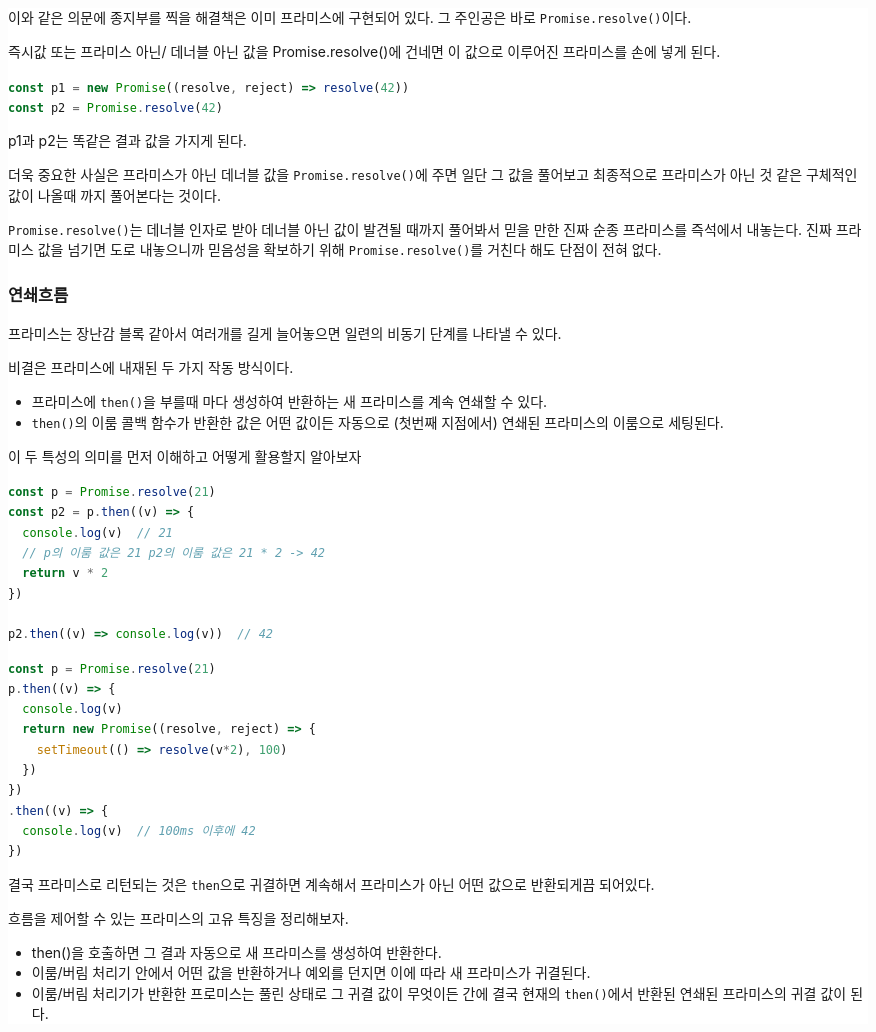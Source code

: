 이와 같은 의문에 종지부를 찍을 해결책은 이미 프라미스에 구현되어 있다. 그 주인공은 바로 `Promise.resolve()`이다.

즉시값 또는 프라미스 아닌/ 데너블 아닌 값을 Promise.resolve()에 건네면 이 값으로 이루어진 프라미스를 손에 넣게 된다.

```js
const p1 = new Promise((resolve, reject) => resolve(42))
const p2 = Promise.resolve(42)
```

p1과 p2는 똑같은 결과 값을 가지게 된다.

더욱 중요한 사실은 프라미스가 아닌 데너블 값을 `Promise.resolve()`에 주면 일단 그 값을 풀어보고 최종적으로 프라미스가 아닌 것 같은 구체적인 값이 나올때 까지 풀어본다는 것이다.

`Promise.resolve()`는 데너블 인자로 받아 데너블 아닌 값이 발견될 때까지 풀어봐서 믿을 만한 진짜 순종 프라미스를 즉석에서 내놓는다. 진짜 프라미스 값을 넘기면 도로 내놓으니까 믿음성을 확보하기 위해 `Promise.resolve()`를 거친다 해도 단점이 전혀 없다.

### 연쇄흐름

프라미스는 장난감 블록 같아서 여러개를 길게 늘어놓으면 일련의 비동기 단계를 나타낼 수 있다.

비결은 프라미스에 내재된 두 가지 작동 방식이다.

- 프라미스에 `then()`을 부를때 마다 생성하여 반환하는 새 프라미스를 계속 연쇄할 수 있다.
- `then()`의 이룸 콜백 함수가 반환한 값은 어떤 값이든 자동으로 (첫번째 지점에서) 연쇄된 프라미스의 이룸으로 세팅된다.

이 두 특성의 의미를 먼저 이해하고 어떻게 활용할지 알아보자

```js
const p = Promise.resolve(21)
const p2 = p.then((v) => {
  console.log(v)  // 21
  // p의 이룸 값은 21 p2의 이룸 값은 21 * 2 -> 42
  return v * 2
})

p2.then((v) => console.log(v))  // 42
```

```js
const p = Promise.resolve(21)
p.then((v) => {
  console.log(v)
  return new Promise((resolve, reject) => {
    setTimeout(() => resolve(v*2), 100)
  })
})
.then((v) => {
  console.log(v)  // 100ms 이후에 42
})
```

결국 프라미스로 리턴되는 것은 `then`으로 귀결하면 계속해서 프라미스가 아닌 어떤 값으로 반환되게끔 되어있다.

흐름을 제어할 수 있는 프라미스의 고유 특징을 정리해보자.

- then()을 호출하면 그 결과 자동으로 새 프라미스를 생성하여 반환한다.
- 이룸/버림 처리기 안에서 어떤 값을 반환하거나 예외를 던지면 이에 따라 새 프라미스가 귀결된다.
- 이룸/버림 처리기가 반환한 프로미스는 풀린 상태로 그 귀결 값이 무엇이든 간에 결국 현재의 `then()`에서 반환된 연쇄된 프라미스의 귀결 값이 된다.
